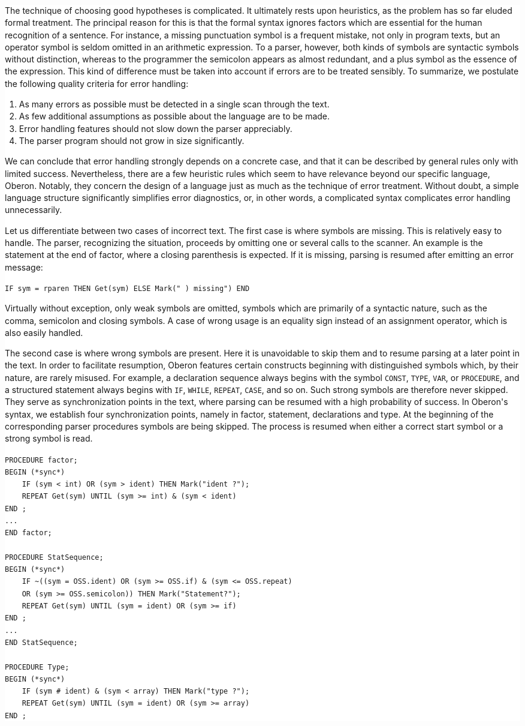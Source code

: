 The technique of choosing good hypotheses is complicated. It ultimately rests upon heuristics, as the problem has so far eluded formal treatment. The principal reason for this is that the formal syntax ignores factors which are essential for the human recognition of a sentence. For instance, a missing punctuation symbol is a frequent mistake, not only in program texts, but an operator symbol is seldom omitted in an arithmetic expression. To a parser, however, both kinds of symbols are syntactic symbols without distinction, whereas to the programmer the semicolon appears as almost redundant, and a plus symbol as the essence of the expression. This kind of difference must be taken into account if errors are to be treated sensibly. To summarize, we postulate the following quality criteria for error handling:

1. As many errors as possible must be detected in a single scan through the text.
2. As few additional assumptions as possible about the language are to be made.
3. Error handling features should not slow down the parser appreciably.
4. The parser program should not grow in size significantly.

We can conclude that error handling strongly depends on a concrete case, and that it can be described by general rules only with limited success. Nevertheless, there are a few heuristic rules which seem to have relevance beyond our specific language, Oberon. Notably, they concern the design of a language just as much as the technique of error treatment. Without doubt, a simple language structure significantly simplifies error diagnostics, or, in other words, a complicated syntax complicates error handling unnecessarily.

Let us differentiate between two cases of incorrect text. The first case is where symbols are missing. This is relatively easy to handle. The parser, recognizing the situation, proceeds by omitting one or several calls to the scanner. An example is the statement at the end of factor, where a closing parenthesis is expected. If it is missing, parsing is resumed after emitting an error message:
```
IF sym = rparen THEN Get(sym) ELSE Mark(" ) missing") END
```
Virtually without exception, only weak symbols are omitted, symbols which are primarily of a syntactic nature, such as the comma, semicolon and closing symbols. A case of wrong usage is an equality sign instead of an assignment operator, which is also easily handled.

The second case is where wrong symbols are present. Here it is unavoidable to skip them and to resume parsing at a later point in the text. In order to facilitate resumption, Oberon features certain constructs beginning with distinguished symbols which, by their nature, are rarely misused. For example, a declaration sequence always begins with the symbol `CONST`, `TYPE`, `VAR`, or `PROCEDURE`, and a structured statement always begins with `IF`, `WHILE`, `REPEAT`, `CASE`, and so on. Such strong symbols are therefore never skipped. They serve as synchronization points in the text, where parsing can be resumed with a high probability of success. In Oberon's syntax, we establish four synchronization points, namely in factor, statement, declarations and type. At the beginning of the corresponding parser procedures symbols are being skipped. The process is resumed when either a correct start symbol or a strong symbol is read.
```
PROCEDURE factor;
BEGIN (*sync*)
	IF (sym < int) OR (sym > ident) THEN Mark("ident ?");
	REPEAT Get(sym) UNTIL (sym >= int) & (sym < ident)
END ;
...
END factor;

PROCEDURE StatSequence;
BEGIN (*sync*)
	IF ~((sym = OSS.ident) OR (sym >= OSS.if) & (sym <= OSS.repeat)
	OR (sym >= OSS.semicolon)) THEN Mark("Statement?");
	REPEAT Get(sym) UNTIL (sym = ident) OR (sym >= if)
END ;
...
END StatSequence;

PROCEDURE Type;
BEGIN (*sync*)
	IF (sym # ident) & (sym < array) THEN Mark("type ?");
	REPEAT Get(sym) UNTIL (sym = ident) OR (sym >= array)
END ;
```